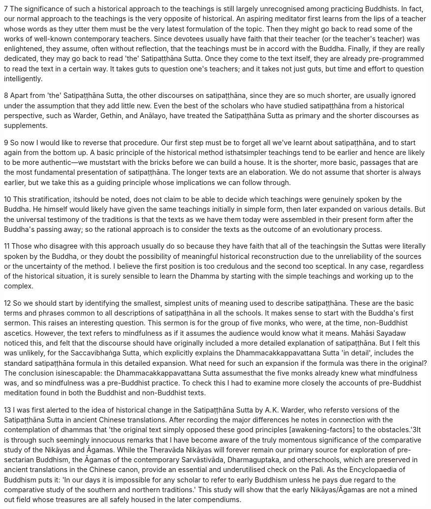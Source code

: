 7 The significance of such a historical approach to the teachings is still largely unrecognised among practicing Buddhists. In fact, our normal approach to the teachings is the very opposite of historical. An aspiring meditator first learns from the lips of a teacher whose words as they utter them must be the very latest formulation of the topic. Then they might go back to read some of the works of well-known contemporary teachers. Since devotees usually have faith that their teacher (or the teacher's teacher) was enlightened, they assume, often without reflection, that the teachings must be in accord with the Buddha. Finally, if they are really dedicated, they may go back to read 'the' Satipaṭṭhāna Sutta. Once they come to the text itself, they are already pre-programmed to read the text in a certain way. It takes guts to question one's teachers; and it takes not just guts, but time and effort to question intelligently.

8 Apart from 'the' Satipaṭṭhāna Sutta, the other discourses on satipaṭṭhāna, since they are so much shorter, are usually ignored under the assumption that they add little new. Even the best of the scholars who have studied satipaṭṭhāna from a historical perspective, such as Warder, Gethin, and Anālayo, have treated the Satipaṭṭhāna Sutta as primary and the shorter discourses as supplements.

9 So now I would like to reverse that procedure. Our first step must be to forget all we've learnt about satipaṭṭhāna, and to start again from the bottom up. A basic principle of the historical method isthatsimpler teachings tend to be earlier and hence are likely to be more authentic—we muststart with the bricks before we can build a house. It is the shorter, more basic, passages that are the most fundamental presentation of satipaṭṭhāna. The longer texts are an elaboration. We do not assume that shorter is always earlier, but we take this as a guiding principle whose implications we can follow through.

10 This stratification, itshould be noted, does not claim to be able to decide which teachings were genuinely spoken by the Buddha. He himself would likely have given the same teachings initially in simple form, then later expanded on various details. But the universal testimony of the traditions is that the texts as we have them today were assembled in their present form after the Buddha's passing away; so the rational approach is to consider the texts as the outcome of an evolutionary process.

11 Those who disagree with this approach usually do so because they have faith that all of the teachingsin the Suttas were literally spoken by the Buddha, or they doubt the possibility of meaningful historical reconstruction due to the unreliability of the sources or the uncertainty of the method. I
believe the first position is too credulous and the second too sceptical. In any case, regardless of the historical situation, it is surely sensible to learn the Dhamma by starting with the simple teachings and working up to the complex.

12 So we should start by identifying the smallest, simplest units of meaning used to describe satipaṭṭhāna. These are the basic terms and phrases common to all descriptions of satipaṭṭhāna in all the schools. It makes sense to start with the Buddha's first sermon. This raises an interesting question. This sermon is for the group of five monks, who were, at the time, non-Buddhist ascetics. However, the text refers to mindfulness as if it assumes the audience would know what it means. Mahāsi Sayadaw noticed this, and felt that the discourse should have originally included a more detailed explanation of satipaṭṭhāna. But I felt this was unlikely, for the Saccavibhaṅga Sutta, which explicitly explains the Dhammacakkappavattana Sutta 'in detail', includes the standard satipaṭṭhāna formula in this detailed expansion. What need for such an expansion if the formula was there in the original? The conclusion isinescapable: the Dhammacakkappavattana Sutta assumesthat the five monks already knew what mindfulness was, and so mindfulness was a pre-Buddhist practice. To check this I had to examine more closely the accounts of pre-Buddhist meditation found in both the Buddhist and non-Buddhist texts.

13 I was first alerted to the idea of historical change in the Satipaṭṭhāna Sutta by A. K. Warder, who refersto versions of the Satipaṭṭhāna Sutta in ancient Chinese translations. After recording the major differences he notes in connection with the contemplation of dhammas that 'the original text simply opposed these good principles [awakening-factors] to the obstacles.'3It is through such seemingly innocuous remarks that I have become aware of the truly momentous significance of the comparative study of the Nikāyas and Āgamas. While the Theravāda Nikāyas will forever remain our primary source for exploration of pre-sectarian Buddhism, the Āgamas of the contemporary Sarvāstivāda, Dharmaguptaka, and otherschools, which are preserved in ancient translations in the Chinese canon, provide an essential and underutilised check on the Pali. As the Encyclopaedia of Buddhism puts it: 'In our days it is impossible for any scholar to refer to early Buddhism unless he pays due regard to the comparative study of the southern and northern traditions.' This study will show that the early Nikāyas/Āgamas are not a mined out field whose treasures are all safely housed in the later compendiums.
